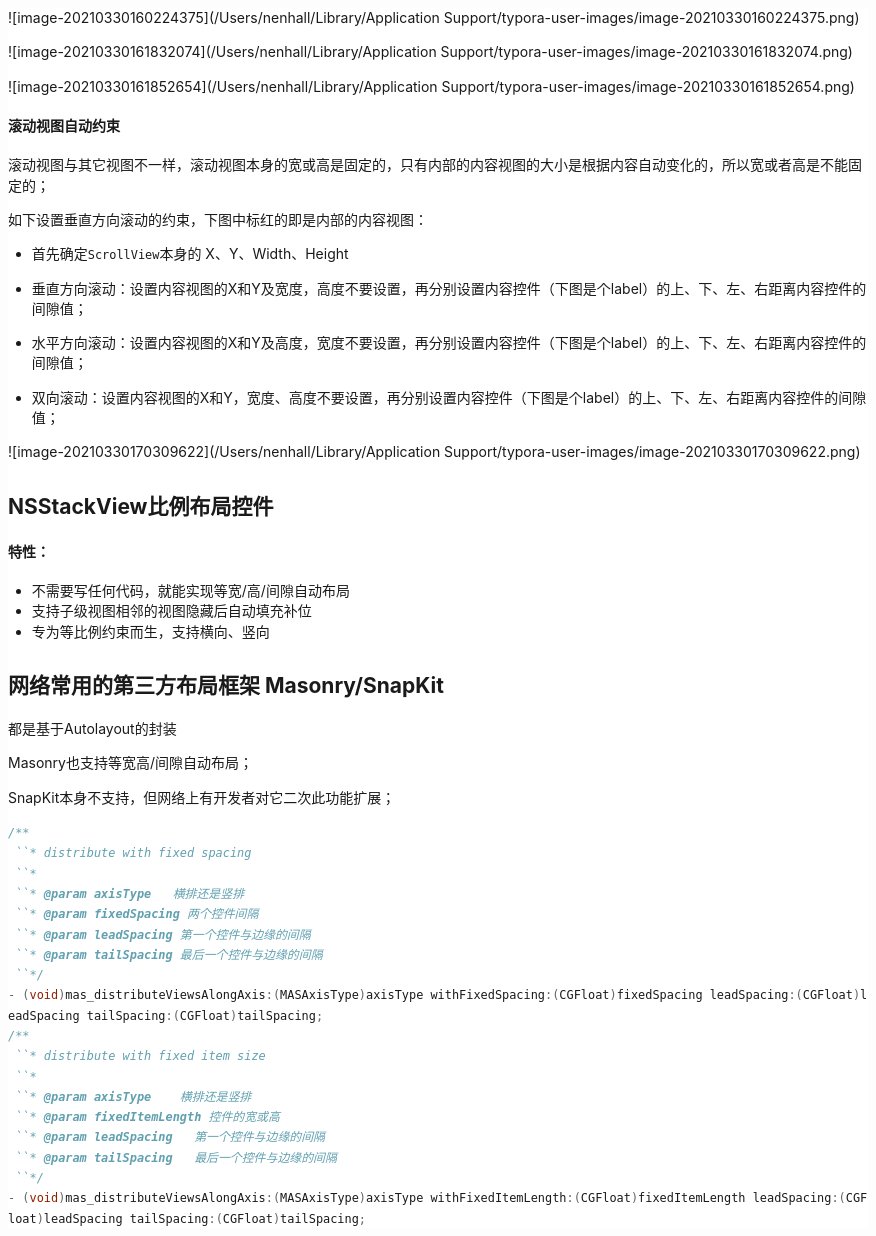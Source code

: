 ![image-20210330160224375](/Users/nenhall/Library/Application Support/typora-user-images/image-20210330160224375.png)

![image-20210330161832074](/Users/nenhall/Library/Application Support/typora-user-images/image-20210330161832074.png)

![image-20210330161852654](/Users/nenhall/Library/Application Support/typora-user-images/image-20210330161852654.png)



#### 滚动视图自动约束

滚动视图与其它视图不一样，滚动视图本身的宽或高是固定的，只有内部的内容视图的大小是根据内容自动变化的，所以宽或者高是不能固定的；

如下设置垂直方向滚动的约束，下图中标红的即是内部的内容视图：

* 首先确定`ScrollView`本身的 X、Y、Width、Height

* 垂直方向滚动：设置内容视图的X和Y及宽度，高度不要设置，再分别设置内容控件（下图是个label）的上、下、左、右距离内容控件的间隙值；
* 水平方向滚动：设置内容视图的X和Y及高度，宽度不要设置，再分别设置内容控件（下图是个label）的上、下、左、右距离内容控件的间隙值；
* 双向滚动：设置内容视图的X和Y，宽度、高度不要设置，再分别设置内容控件（下图是个label）的上、下、左、右距离内容控件的间隙值；

![image-20210330170309622](/Users/nenhall/Library/Application Support/typora-user-images/image-20210330170309622.png)



## NSStackView比例布局控件

#### 特性：

* 不需要写任何代码，就能实现等宽/高/间隙自动布局
* 支持子级视图相邻的视图隐藏后自动填充补位
* 专为等比例约束而生，支持横向、竖向



## 网络常用的第三方布局框架 Masonry/SnapKit

都是基于Autolayout的封装

Masonry也支持等宽高/间隙自动布局；

SnapKit本身不支持，但网络上有开发者对它二次此功能扩展；

```objective-c
/**
 ``* distribute with fixed spacing
 ``*
 ``* @param axisType   横排还是竖排
 ``* @param fixedSpacing 两个控件间隔
 ``* @param leadSpacing 第一个控件与边缘的间隔
 ``* @param tailSpacing 最后一个控件与边缘的间隔
 ``*/
- (void)mas_distributeViewsAlongAxis:(MASAxisType)axisType withFixedSpacing:(CGFloat)fixedSpacing leadSpacing:(CGFloat)leadSpacing tailSpacing:(CGFloat)tailSpacing;
/**
 ``* distribute with fixed item size
 ``*
 ``* @param axisType    横排还是竖排
 ``* @param fixedItemLength 控件的宽或高
 ``* @param leadSpacing   第一个控件与边缘的间隔
 ``* @param tailSpacing   最后一个控件与边缘的间隔
 ``*/
- (void)mas_distributeViewsAlongAxis:(MASAxisType)axisType withFixedItemLength:(CGFloat)fixedItemLength leadSpacing:(CGFloat)leadSpacing tailSpacing:(CGFloat)tailSpacing;
```